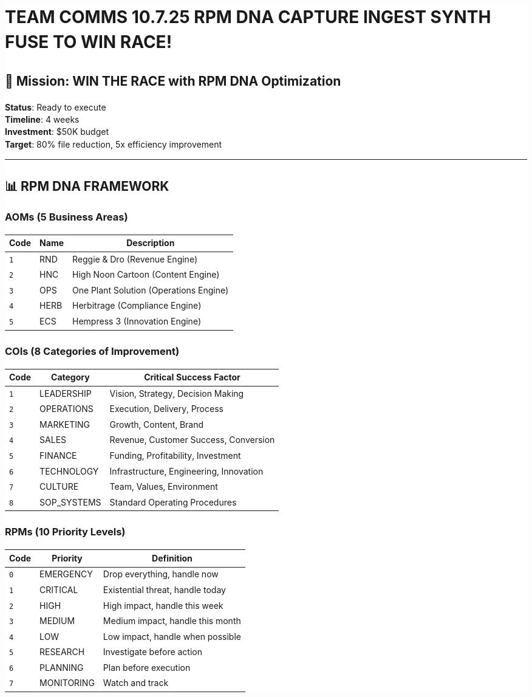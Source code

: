 # TEAM COMMS 10.7.25 RPM DNA CAPTURE INGEST SYNTH FUSE TO WIN RACE!

## 🎯 Mission: WIN THE RACE with RPM DNA Optimization

**Status**: Ready to execute  
**Timeline**: 4 weeks  
**Investment**: $50K budget  
**Target**: 80% file reduction, 5x efficiency improvement  

---

## 📊 RPM DNA FRAMEWORK

### AOMs (5 Business Areas)
| Code | Name | Description |
|------|------|-------------|
| `1` | RND | Reggie & Dro (Revenue Engine) |
| `2` | HNC | High Noon Cartoon (Content Engine) |
| `3` | OPS | One Plant Solution (Operations Engine) |
| `4` | HERB | Herbitrage (Compliance Engine) |
| `5` | ECS | Hempress 3 (Innovation Engine) |

### COIs (8 Categories of Improvement)
| Code | Category | Critical Success Factor |
|------|----------|------------------------|
| `1` | LEADERSHIP | Vision, Strategy, Decision Making |
| `2` | OPERATIONS | Execution, Delivery, Process |
| `3` | MARKETING | Growth, Content, Brand |
| `4` | SALES | Revenue, Customer Success, Conversion |
| `5` | FINANCE | Funding, Profitability, Investment |
| `6` | TECHNOLOGY | Infrastructure, Engineering, Innovation |
| `7` | CULTURE | Team, Values, Environment |
| `8` | SOP_SYSTEMS | Standard Operating Procedures |

### RPMs (10 Priority Levels)
| Code | Priority | Definition |
|------|----------|------------|
| `0` | EMERGENCY | Drop everything, handle now |
| `1` | CRITICAL | Existential threat, handle today |
| `2` | HIGH | High impact, handle this week |
| `3` | MEDIUM | Medium impact, handle this month |
| `4` | LOW | Low impact, handle when possible |
| `5` | RESEARCH | Investigate before action |
| `6` | PLANNING | Plan before execution |
| `7` | MONITORING | Watch and track |